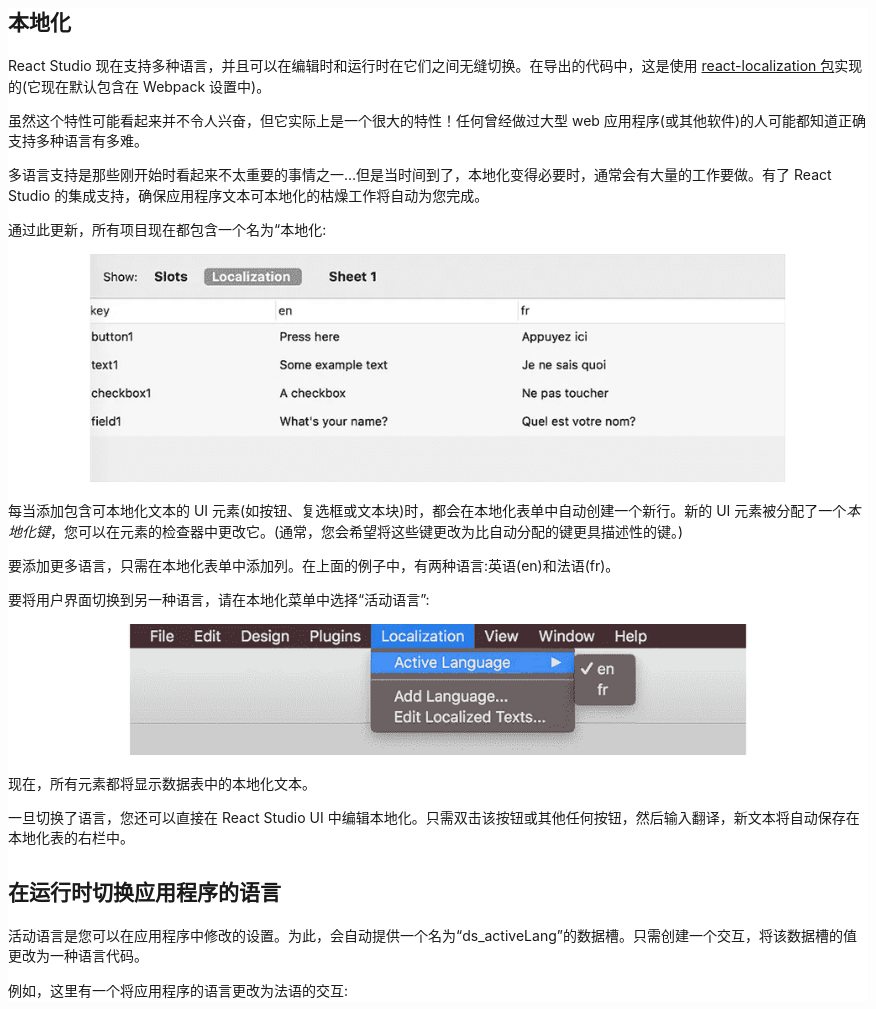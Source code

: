 ## 本地化

React Studio 现在支持多种语言，并且可以在编辑时和运行时在它们之间无缝切换。在导出的代码中，这是使用 [react-localization 包](https://www.npmjs.com/package/react-localization)实现的(它现在默认包含在 Webpack 设置中)。

虽然这个特性可能看起来并不令人兴奋，但它实际上是一个很大的特性！任何曾经做过大型 web 应用程序(或其他软件)的人可能都知道正确支持多种语言有多难。

多语言支持是那些刚开始时看起来不太重要的事情之一…但是当时间到了，本地化变得必要时，通常会有大量的工作要做。有了 React Studio 的集成支持，确保应用程序文本可本地化的枯燥工作将自动为您完成。

通过此更新，所有项目现在都包含一个名为“本地化:

![](img/aef8042e1ff85a905d3c8654c5147344.png)

每当添加包含可本地化文本的 UI 元素(如按钮、复选框或文本块)时，都会在本地化表单中自动创建一个新行。新的 UI 元素被分配了一个*本地化键*，您可以在元素的检查器中更改它。(通常，您会希望将这些键更改为比自动分配的键更具描述性的键。)

要添加更多语言，只需在本地化表单中添加列。在上面的例子中，有两种语言:英语(en)和法语(fr)。

要将用户界面切换到另一种语言，请在本地化菜单中选择“活动语言”:

![](img/4e3dcdd3e048bceebc839053fbea17a2.png)

现在，所有元素都将显示数据表中的本地化文本。

一旦切换了语言，您还可以直接在 React Studio UI 中编辑本地化。只需双击该按钮或其他任何按钮，然后输入翻译，新文本将自动保存在本地化表的右栏中。

## 在运行时切换应用程序的语言

活动语言是您可以在应用程序中修改的设置。为此，会自动提供一个名为“ds_activeLang”的数据槽。只需创建一个交互，将该数据槽的值更改为一种语言代码。

例如，这里有一个将应用程序的语言更改为法语的交互:
